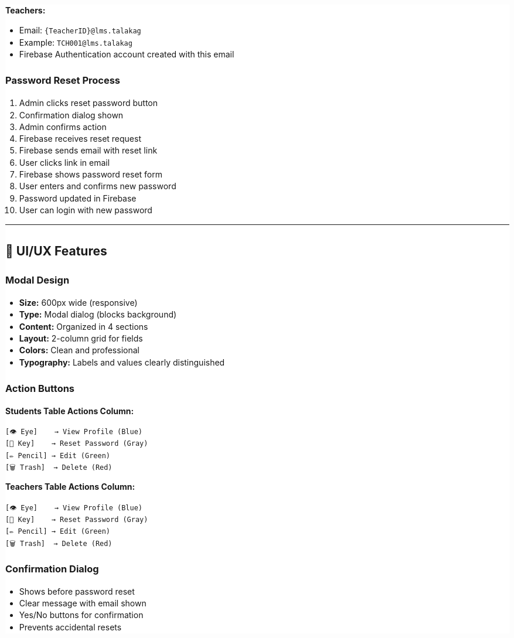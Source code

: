 **Teachers:**
- Email: `{TeacherID}@lms.talakag`
- Example: `TCH001@lms.talakag`
- Firebase Authentication account created with this email

### Password Reset Process
1. Admin clicks reset password button
2. Confirmation dialog shown
3. Admin confirms action
4. Firebase receives reset request
5. Firebase sends email with reset link
6. User clicks link in email
7. Firebase shows password reset form
8. User enters and confirms new password
9. Password updated in Firebase
10. User can login with new password

---

## 🎨 UI/UX Features

### Modal Design
- **Size:** 600px wide (responsive)
- **Type:** Modal dialog (blocks background)
- **Content:** Organized in 4 sections
- **Layout:** 2-column grid for fields
- **Colors:** Clean and professional
- **Typography:** Labels and values clearly distinguished

### Action Buttons
**Students Table Actions Column:**
```
[👁️ Eye]    → View Profile (Blue)
[🔑 Key]    → Reset Password (Gray)
[✏️ Pencil] → Edit (Green)
[🗑️ Trash]  → Delete (Red)
```

**Teachers Table Actions Column:**
```
[👁️ Eye]    → View Profile (Blue)
[🔑 Key]    → Reset Password (Gray)
[✏️ Pencil] → Edit (Green)
[🗑️ Trash]  → Delete (Red)
```

### Confirmation Dialog
- Shows before password reset
- Clear message with email shown
- Yes/No buttons for confirmation
- Prevents accidental resets
